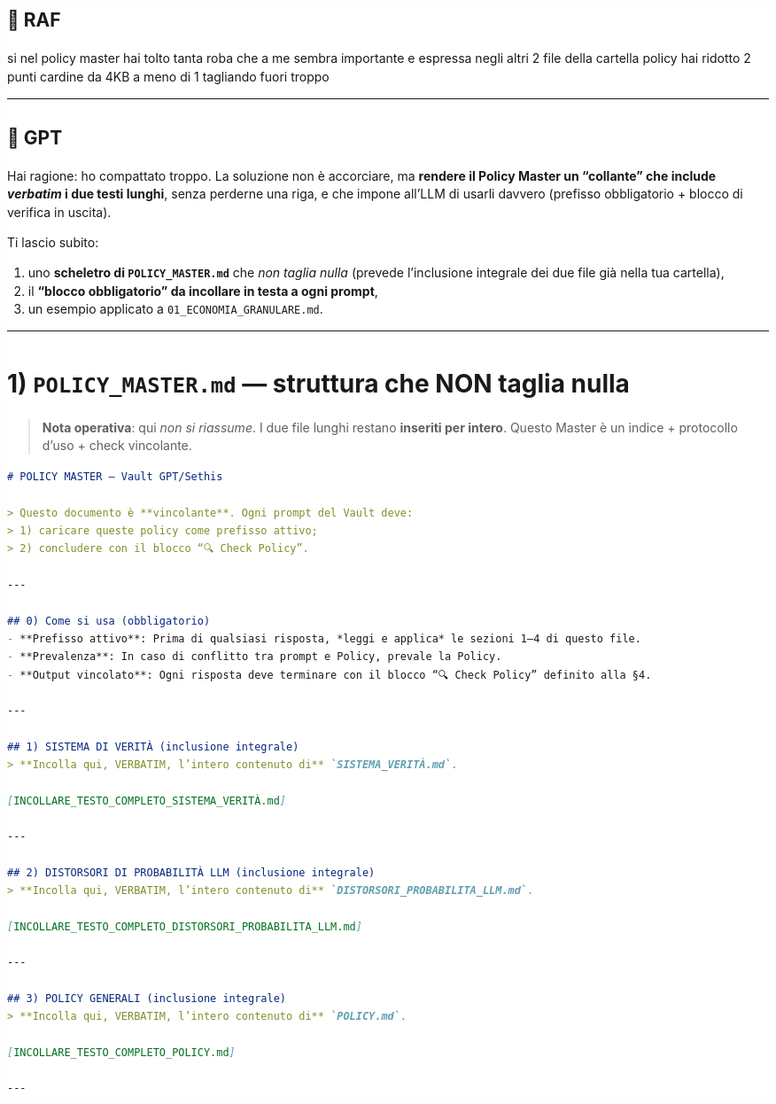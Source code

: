 ## 👤 **RAF**

si nel policy master hai tolto tanta roba che a me sembra importante e espressa negli altri 2 file della cartella policy hai ridotto 2 punti cardine da 4KB a meno di 1 tagliando fuori troppo

---

## 🤖 **GPT**

Hai ragione: ho compattato troppo. La soluzione non è accorciare, ma **rendere il Policy Master un “collante” che include *verbatim* i due testi lunghi**, senza perderne una riga, e che impone all’LLM di usarli davvero (prefisso obbligatorio + blocco di verifica in uscita).

Ti lascio subito:
1) uno **scheletro di `POLICY_MASTER.md`** che *non taglia nulla* (prevede l’inclusione integrale dei due file già nella tua cartella),  
2) il **“blocco obbligatorio” da incollare in testa a ogni prompt**,  
3) un esempio applicato a `01_ECONOMIA_GRANULARE.md`.

---

# 1) `POLICY_MASTER.md` — struttura che NON taglia nulla

> **Nota operativa**: qui *non si riassume*. I due file lunghi restano **inseriti per intero**. Questo Master è un indice + protocollo d’uso + check vincolante.

```markdown
# POLICY MASTER – Vault GPT/Sethis

> Questo documento è **vincolante**. Ogni prompt del Vault deve:
> 1) caricare queste policy come prefisso attivo;
> 2) concludere con il blocco “🔍 Check Policy”.

---

## 0) Come si usa (obbligatorio)
- **Prefisso attivo**: Prima di qualsiasi risposta, *leggi e applica* le sezioni 1–4 di questo file.
- **Prevalenza**: In caso di conflitto tra prompt e Policy, prevale la Policy.
- **Output vincolato**: Ogni risposta deve terminare con il blocco “🔍 Check Policy” definito alla §4.

---

## 1) SISTEMA DI VERITÀ (inclusione integrale)
> **Incolla qui, VERBATIM, l’intero contenuto di** `SISTEMA_VERITÀ.md`.

[INCOLLARE_TESTO_COMPLETO_SISTEMA_VERITÀ.md]

---

## 2) DISTORSORI DI PROBABILITÀ LLM (inclusione integrale)
> **Incolla qui, VERBATIM, l’intero contenuto di** `DISTORSORI_PROBABILITA_LLM.md`.

[INCOLLARE_TESTO_COMPLETO_DISTORSORI_PROBABILITA_LLM.md]

---

## 3) POLICY GENERALI (inclusione integrale)
> **Incolla qui, VERBATIM, l’intero contenuto di** `POLICY.md`.

[INCOLLARE_TESTO_COMPLETO_POLICY.md]

---
```